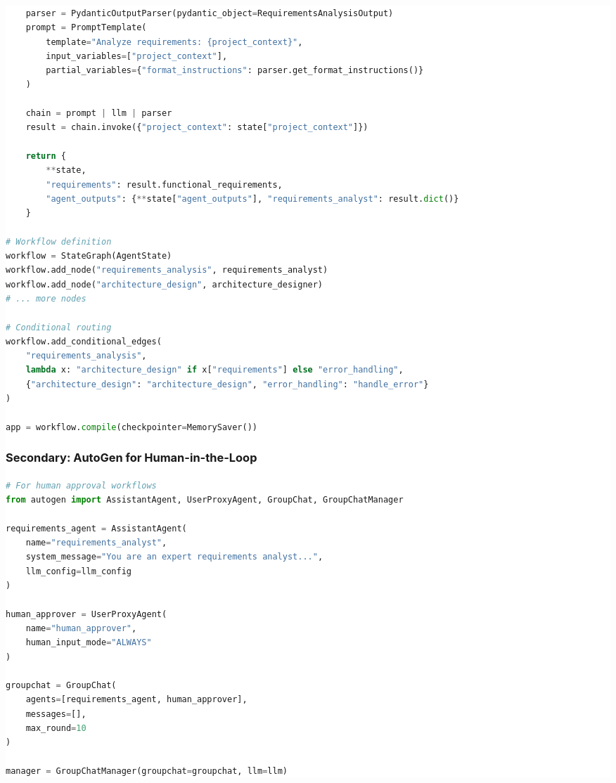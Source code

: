 ```python
    parser = PydanticOutputParser(pydantic_object=RequirementsAnalysisOutput)
    prompt = PromptTemplate(
        template="Analyze requirements: {project_context}",
        input_variables=["project_context"],
        partial_variables={"format_instructions": parser.get_format_instructions()}
    )
    
    chain = prompt | llm | parser
    result = chain.invoke({"project_context": state["project_context"]})
    
    return {
        **state,
        "requirements": result.functional_requirements,
        "agent_outputs": {**state["agent_outputs"], "requirements_analyst": result.dict()}
    }

# Workflow definition
workflow = StateGraph(AgentState)
workflow.add_node("requirements_analysis", requirements_analyst)
workflow.add_node("architecture_design", architecture_designer)
# ... more nodes

# Conditional routing
workflow.add_conditional_edges(
    "requirements_analysis",
    lambda x: "architecture_design" if x["requirements"] else "error_handling",
    {"architecture_design": "architecture_design", "error_handling": "handle_error"}
)

app = workflow.compile(checkpointer=MemorySaver())
```

### Secondary: AutoGen for Human-in-the-Loop

```python
# For human approval workflows
from autogen import AssistantAgent, UserProxyAgent, GroupChat, GroupChatManager

requirements_agent = AssistantAgent(
    name="requirements_analyst",
    system_message="You are an expert requirements analyst...",
    llm_config=llm_config
)

human_approver = UserProxyAgent(
    name="human_approver",
    human_input_mode="ALWAYS"
)

groupchat = GroupChat(
    agents=[requirements_agent, human_approver],
    messages=[],
    max_round=10
)

manager = GroupChatManager(groupchat=groupchat, llm=llm)
```
